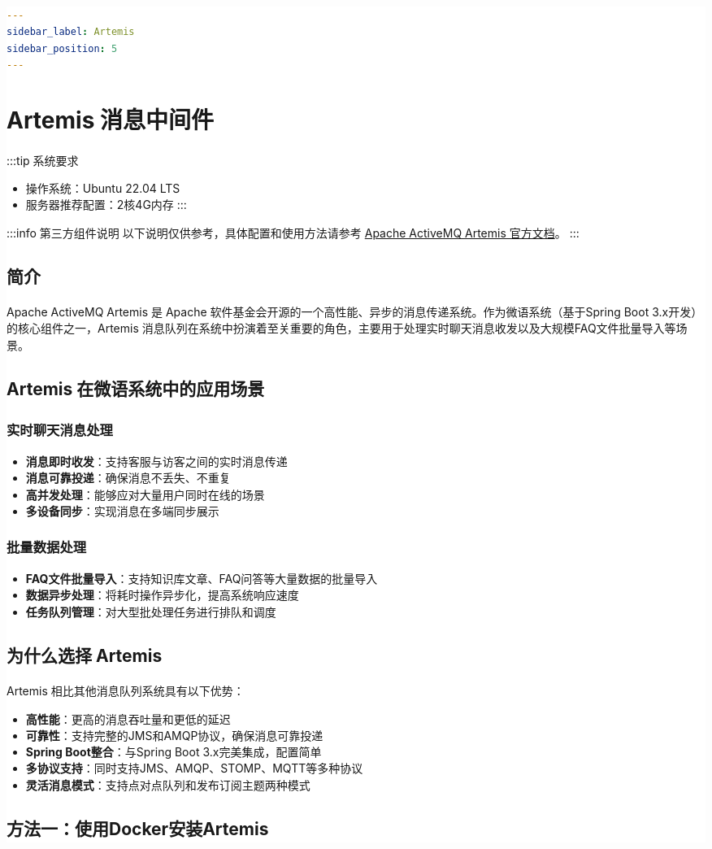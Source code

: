 ```yaml
---
sidebar_label: Artemis
sidebar_position: 5
---
```


# Artemis 消息中间件

:::tip 系统要求

- 操作系统：Ubuntu 22.04 LTS
- 服务器推荐配置：2核4G内存
:::

:::info 第三方组件说明
以下说明仅供参考，具体配置和使用方法请参考 [Apache ActiveMQ Artemis 官方文档](https://activemq.apache.org/components/artemis/documentation/latest/)。
:::

## 简介

Apache ActiveMQ Artemis 是 Apache 软件基金会开源的一个高性能、异步的消息传递系统。作为微语系统（基于Spring Boot 3.x开发）的核心组件之一，Artemis 消息队列在系统中扮演着至关重要的角色，主要用于处理实时聊天消息收发以及大规模FAQ文件批量导入等场景。

## Artemis 在微语系统中的应用场景

### 实时聊天消息处理

- **消息即时收发**：支持客服与访客之间的实时消息传递
- **消息可靠投递**：确保消息不丢失、不重复
- **高并发处理**：能够应对大量用户同时在线的场景
- **多设备同步**：实现消息在多端同步展示

### 批量数据处理

- **FAQ文件批量导入**：支持知识库文章、FAQ问答等大量数据的批量导入
- **数据异步处理**：将耗时操作异步化，提高系统响应速度
- **任务队列管理**：对大型批处理任务进行排队和调度

## 为什么选择 Artemis

Artemis 相比其他消息队列系统具有以下优势：

- **高性能**：更高的消息吞吐量和更低的延迟
- **可靠性**：支持完整的JMS和AMQP协议，确保消息可靠投递
- **Spring Boot整合**：与Spring Boot 3.x完美集成，配置简单
- **多协议支持**：同时支持JMS、AMQP、STOMP、MQTT等多种协议
- **灵活消息模式**：支持点对点队列和发布订阅主题两种模式

## 方法一：使用Docker安装Artemis
